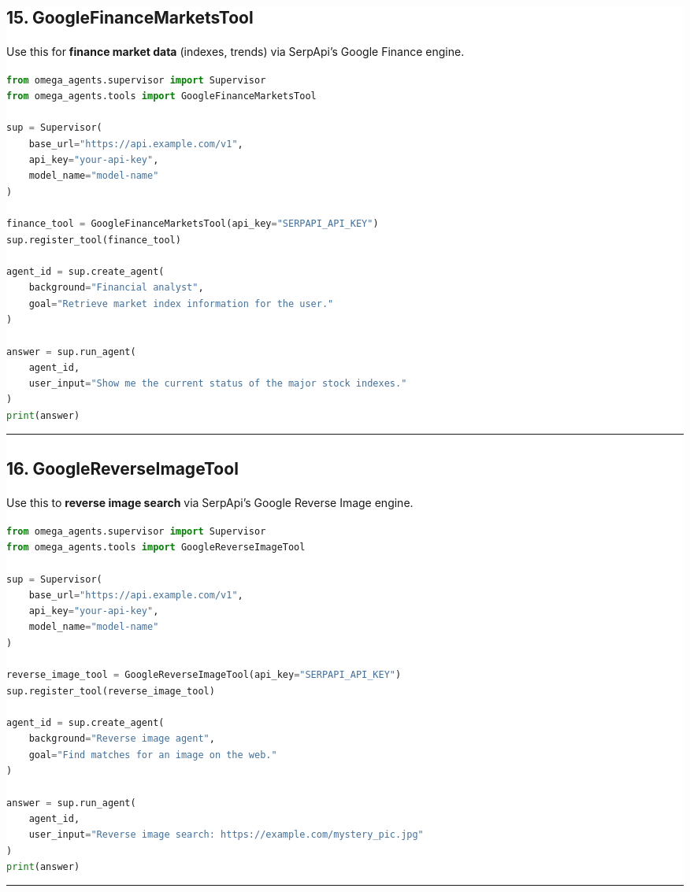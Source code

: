 
## 15. GoogleFinanceMarketsTool

Use this for **finance market data** (indexes, trends) via SerpApi’s Google Finance engine.

```python
from omega_agents.supervisor import Supervisor
from omega_agents.tools import GoogleFinanceMarketsTool

sup = Supervisor(
    base_url="https://api.example.com/v1",
    api_key="your-api-key",
    model_name="model-name"
)

finance_tool = GoogleFinanceMarketsTool(api_key="SERPAPI_API_KEY")
sup.register_tool(finance_tool)

agent_id = sup.create_agent(
    background="Financial analyst",
    goal="Retrieve market index information for the user."
)

answer = sup.run_agent(
    agent_id,
    user_input="Show me the current status of the major stock indexes."
)
print(answer)
```

---

## 16. GoogleReverseImageTool

Use this to **reverse image search** via SerpApi’s Google Reverse Image engine.

```python
from omega_agents.supervisor import Supervisor
from omega_agents.tools import GoogleReverseImageTool

sup = Supervisor(
    base_url="https://api.example.com/v1",
    api_key="your-api-key",
    model_name="model-name"
)

reverse_image_tool = GoogleReverseImageTool(api_key="SERPAPI_API_KEY")
sup.register_tool(reverse_image_tool)

agent_id = sup.create_agent(
    background="Reverse image agent",
    goal="Find matches for an image on the web."
)

answer = sup.run_agent(
    agent_id,
    user_input="Reverse image search: https://example.com/mystery_pic.jpg"
)
print(answer)
```

---